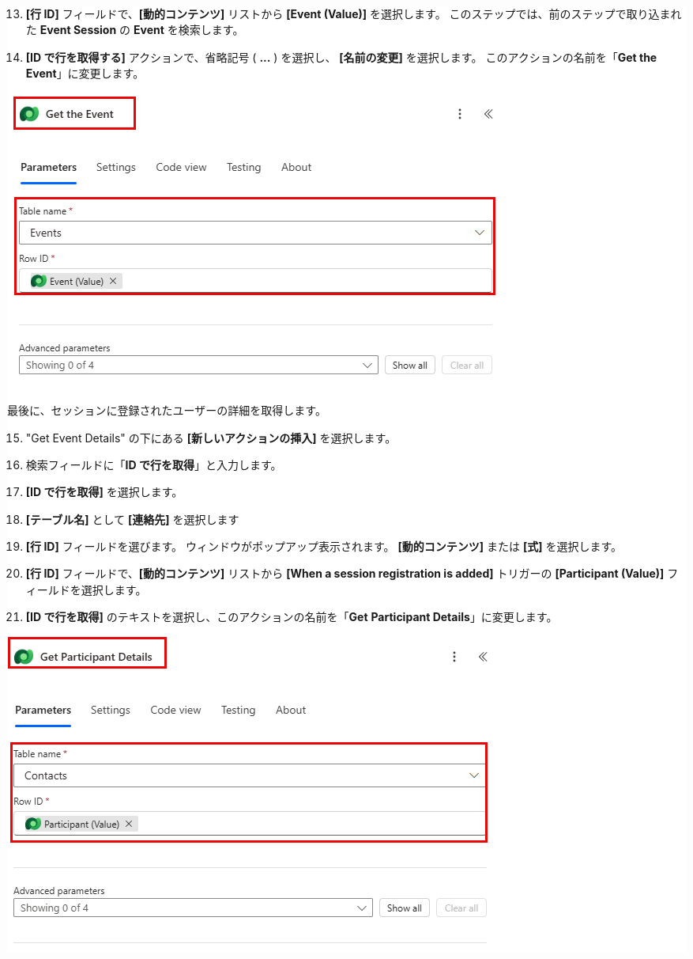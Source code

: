 13. **[行 ID]** フィールドで、**[動的コンテンツ]** リストから **[Event (Value)]** を選択します。 このステップでは、前のステップで取り込まれた **Event Session** の **Event** を検索します。

14. **[ID で行を取得する]** アクションで、省略記号 ( **...** ) を選択し、 **[名前の変更]** を選択します。 このアクションの名前を「**Get the Event**」に変更します。

!["Get the Event" アクションの構成のスクリーンショット](media/power-automate-03a.png)

最後に、セッションに登録されたユーザーの詳細を取得します。

15. "Get Event Details" の下にある **[新しいアクションの挿入]** を選択します。

16. 検索フィールドに「**ID で行を取得**」と入力します。

17. **[ID で行を取得]** を選択します。

18. **[テーブル名]** として **[連絡先]** を選択します

19. **[行 ID]** フィールドを選びます。 ウィンドウがポップアップ表示されます。 **[動的コンテンツ]** または **[式]** を選択します。

20. **[行 ID]** フィールドで、**[動的コンテンツ]** リストから **[When a session registration is added]** トリガーの **[Participant (Value)]** フィールドを選択します。

21. **[ID で行を取得]** のテキストを選択し、このアクションの名前を「**Get** **Participant Details**」に変更します。

![[Get Participant Details] アクションの構成のスクリーンショット](media/power-automate-04a.png)
